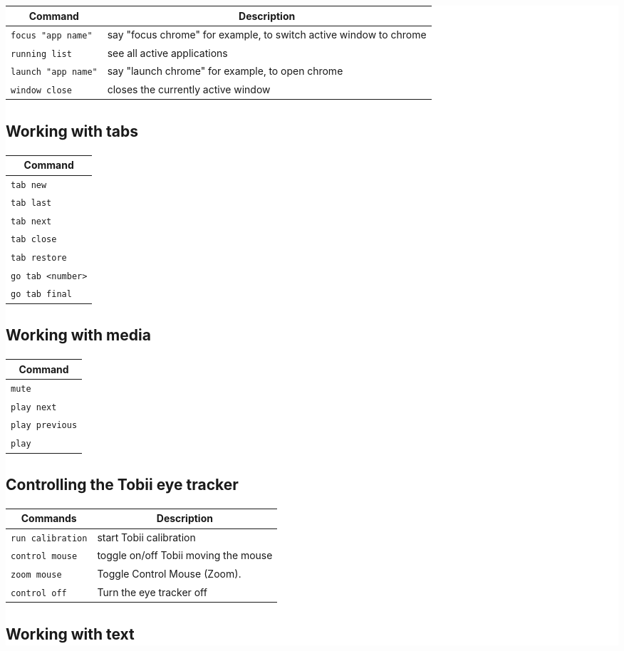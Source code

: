 | Command             | Description                                                       |
| ------------------- | ----------------------------------------------------------------- |
| `focus "app name"`  | say "focus chrome" for example, to switch active window to chrome |
| `running list`      | see all active applications                                       |
| `launch "app name"` | say "launch chrome" for example, to open chrome                   |
| `window close`      | closes the currently active window                                |

## Working with tabs

| Command           |
| ----------------- |
| `tab new`         |
| `tab last`        |
| `tab next`        |
| `tab close`       |
| `tab restore`     |
| `go tab <number>` |
| `go tab final`    |

## Working with media

| Command         |
| --------------- |
| `mute`          |
| `play next`     |
| `play previous` |
| `play`          |

## Controlling the Tobii eye tracker

| Commands          | Description                          |
| ----------------- | ------------------------------------ |
| `run calibration` | start Tobii calibration              |
| `control mouse`   | toggle on/off Tobii moving the mouse |
| `zoom mouse`      | Toggle Control Mouse (Zoom).         |
| `control off`     | Turn the eye tracker off             |

## Working with text
